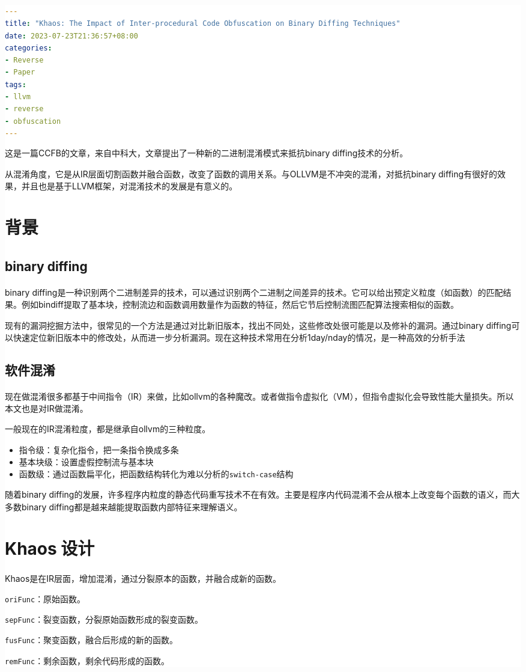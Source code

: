 ```yaml
---
title: "Khaos: The Impact of Inter-procedural Code Obfuscation on Binary Diffing Techniques"
date: 2023-07-23T21:36:57+08:00
categories:
- Reverse
- Paper
tags:
- llvm
- reverse
- obfuscation
---
```


这是一篇CCFB的文章，来自中科大，文章提出了一种新的二进制混淆模式来抵抗binary diffing技术的分析。

从混淆角度，它是从IR层面切割函数并融合函数，改变了函数的调用关系。与OLLVM是不冲突的混淆，对抵抗binary diffing有很好的效果，并且也是基于LLVM框架，对混淆技术的发展是有意义的。



# 背景

## binary diffing

binary diffing是一种识别两个二进制差异的技术，可以通过识别两个二进制之间差异的技术。它可以给出预定义粒度（如函数）的匹配结果。例如bindiff提取了基本块，控制流边和函数调用数量作为函数的特征，然后它节后控制流图匹配算法搜索相似的函数。

现有的漏洞挖掘方法中，很常见的一个方法是通过对比新旧版本，找出不同处，这些修改处很可能是以及修补的漏洞。通过binary diffing可以快速定位新旧版本中的修改处，从而进一步分析漏洞。现在这种技术常用在分析1day/nday的情况，是一种高效的分析手法

## 软件混淆

现在做混淆很多都基于中间指令（IR）来做，比如ollvm的各种魔改。或者做指令虚拟化（VM），但指令虚拟化会导致性能大量损失。所以本文也是对IR做混淆。

一般现在的IR混淆粒度，都是继承自ollvm的三种粒度。

+ 指令级：复杂化指令，把一条指令换成多条
+ 基本块级：设置虚假控制流与基本块
+ 函数级：通过函数扁平化，把函数结构转化为难以分析的`switch-case`结构

随着binary diffing的发展，许多程序内粒度的静态代码重写技术不在有效。主要是程序内代码混淆不会从根本上改变每个函数的语义，而大多数binary diffing都是越来越能提取函数内部特征来理解语义。

# Khaos 设计

Khaos是在IR层面，增加混淆，通过分裂原本的函数，并融合成新的函数。

`oriFunc`：原始函数。

`sepFunc`：裂变函数，分裂原始函数形成的裂变函数。

`fusFunc`：聚变函数，融合后形成的新的函数。

`remFunc`：剩余函数，剩余代码形成的函数。
